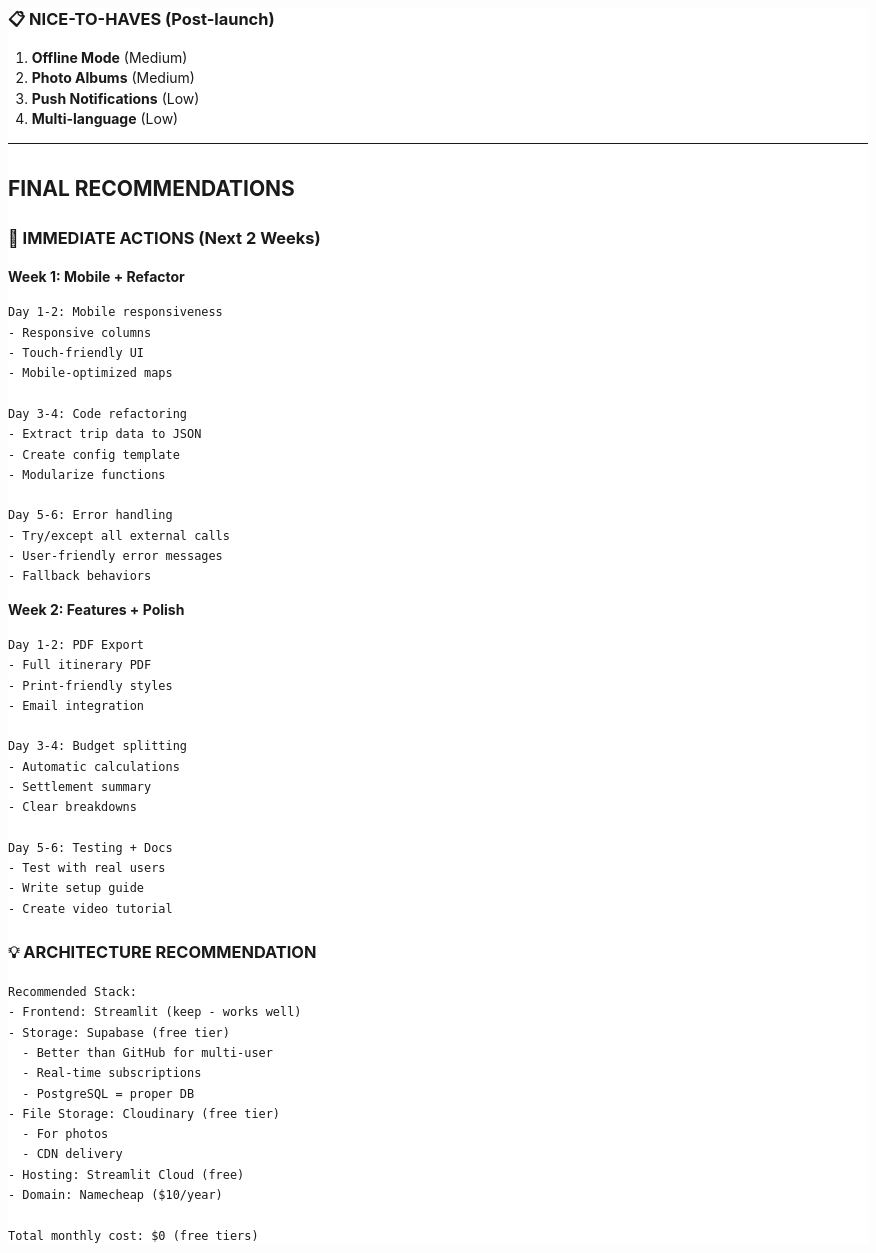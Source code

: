 ### 📋 NICE-TO-HAVES (Post-launch)

1. **Offline Mode** (Medium)
2. **Photo Albums** (Medium)
3. **Push Notifications** (Low)
4. **Multi-language** (Low)

---

## FINAL RECOMMENDATIONS

### 🎯 IMMEDIATE ACTIONS (Next 2 Weeks)

**Week 1: Mobile + Refactor**
```
Day 1-2: Mobile responsiveness
- Responsive columns
- Touch-friendly UI
- Mobile-optimized maps

Day 3-4: Code refactoring
- Extract trip data to JSON
- Create config template
- Modularize functions

Day 5-6: Error handling
- Try/except all external calls
- User-friendly error messages
- Fallback behaviors
```

**Week 2: Features + Polish**
```
Day 1-2: PDF Export
- Full itinerary PDF
- Print-friendly styles
- Email integration

Day 3-4: Budget splitting
- Automatic calculations
- Settlement summary
- Clear breakdowns

Day 5-6: Testing + Docs
- Test with real users
- Write setup guide
- Create video tutorial
```

### 💡 ARCHITECTURE RECOMMENDATION

```
Recommended Stack:
- Frontend: Streamlit (keep - works well)
- Storage: Supabase (free tier)
  - Better than GitHub for multi-user
  - Real-time subscriptions
  - PostgreSQL = proper DB
- File Storage: Cloudinary (free tier)
  - For photos
  - CDN delivery
- Hosting: Streamlit Cloud (free)
- Domain: Namecheap ($10/year)

Total monthly cost: $0 (free tiers)
```